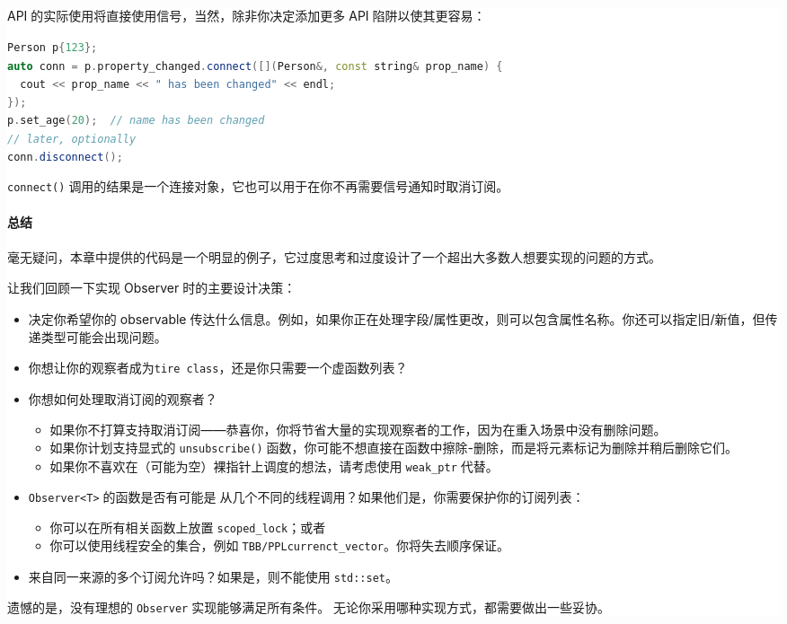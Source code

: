 
API 的实际使用将直接使用信号，当然，除非你决定添加更多 API 陷阱以使其更容易：

```c++
Person p{123};
auto conn = p.property_changed.connect([](Person&, const string& prop_name) {
  cout << prop_name << " has been changed" << endl;
});
p.set_age(20);  // name has been changed
// later, optionally
conn.disconnect();
```

`connect()` 调用的结果是一个连接对象，它也可以用于在你不再需要信号通知时取消订阅。

#### 总结

毫无疑问，本章中提供的代码是一个明显的例子，它过度思考和过度设计了一个超出大多数人想要实现的问题的方式。

让我们回顾一下实现 Observer 时的主要设计决策：

- 决定你希望你的 observable 传达什么信息。例如，如果你正在处理字段/属性更改，则可以包含属性名称。你还可以指定旧/新值，但传递类型可能会出现问题。
- 你想让你的观察者成为`tire class`，还是你只需要一个虚函数列表？
- 你想如何处理取消订阅的观察者？

    - 如果你不打算支持取消订阅——恭喜你，你将节省大量的实现观察者的工作，因为在重入场景中没有删除问题。
    - 如果你计划支持显式的 `unsubscribe()` 函数，你可能不想直接在函数中擦除-删除，而是将元素标记为删除并稍后删除它们。
    - 如果你不喜欢在（可能为空）裸指针上调度的想法，请考虑使用 `weak_ptr` 代替。
 - `Observer<T>` 的函数是否有可能是 从几个不同的线程调用？如果他们是，你需要保护你的订阅列表：
    - 你可以在所有相关函数上放置 `scoped_lock`；或者
    - 你可以使用线程安全的集合，例如 `TBB/PPLcurrenct_vector`。你将失去顺序保证。
- 来自同一来源的多个订阅允许吗？如果是，则不能使用 `std::set`。


遗憾的是，没有理想的 `Observer` 实现能够满足所有条件。 无论你采用哪种实现方式，都需要做出一些妥协。
